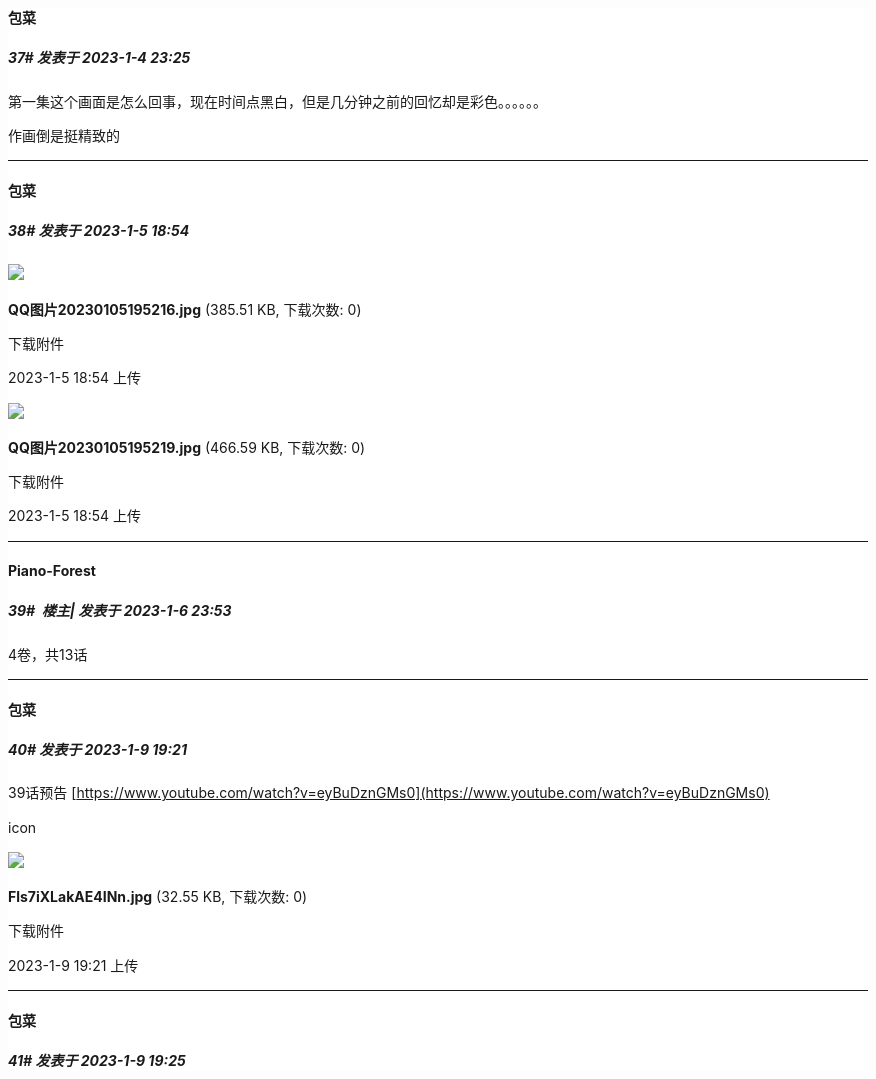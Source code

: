 ####  包菜  
##### 37#       发表于 2023-1-4 23:25

第一集这个画面是怎么回事，现在时间点黑白，但是几分钟之前的回忆却是彩色。。。。。。

作画倒是挺精致的

*****

####  包菜  
##### 38#       发表于 2023-1-5 18:54

<img src="https://img.saraba1st.com/forum/202301/05/185416vzuuj72msggnzdsd.jpg" referrerpolicy="no-referrer">

<strong>QQ图片20230105195216.jpg</strong> (385.51 KB, 下载次数: 0)

下载附件

2023-1-5 18:54 上传

<img src="https://img.saraba1st.com/forum/202301/05/185416iicgp1qtw19fk2tr.jpg" referrerpolicy="no-referrer">

<strong>QQ图片20230105195219.jpg</strong> (466.59 KB, 下载次数: 0)

下载附件

2023-1-5 18:54 上传

*****

####  Piano-Forest  
##### 39#         楼主| 发表于 2023-1-6 23:53

4卷，共13话

*****

####  包菜  
##### 40#       发表于 2023-1-9 19:21

39话预告 [https://www.youtube.com/watch?v=eyBuDznGMs0](https://www.youtube.com/watch?v=eyBuDznGMs0)

icon

<img src="https://img.saraba1st.com/forum/202301/09/192121c75yq7rdf5y7z7hh.jpg" referrerpolicy="no-referrer">

<strong>Fls7iXLakAE4INn.jpg</strong> (32.55 KB, 下载次数: 0)

下载附件

2023-1-9 19:21 上传

*****

####  包菜  
##### 41#       发表于 2023-1-9 19:25
